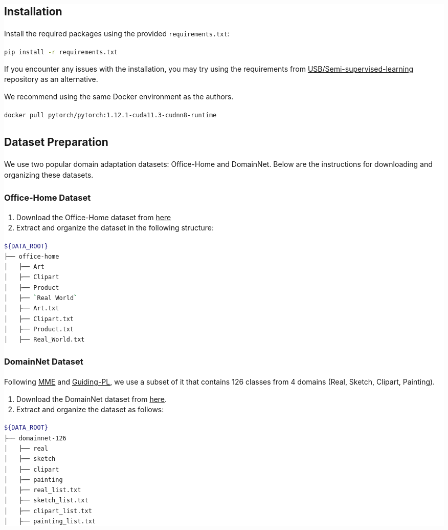 ## Installation

Install the required packages using the provided `requirements.txt`:
```bash
pip install -r requirements.txt
```

If you encounter any issues with the installation, you may try using the requirements from [USB/Semi-supervised-learning](https://github.com/microsoft/Semi-supervised-learning) repository as an alternative.

We recommend using the same Docker environment as the authors.
```bash
docker pull pytorch/pytorch:1.12.1-cuda11.3-cudnn8-runtime
```

## Dataset Preparation

We use two popular domain adaptation datasets: Office-Home and DomainNet. Below are the instructions for downloading and organizing these datasets.

### Office-Home Dataset

1. Download the Office-Home dataset from [here](https://www.hemanthdv.org/officeHomeDataset.html)
2. Extract and organize the dataset in the following structure:
```bash
${DATA_ROOT}
├── office-home
│   ├── Art
│   ├── Clipart
│   ├── Product
│   ├── `Real World`
│   ├── Art.txt
│   ├── Clipart.txt
│   ├── Product.txt
│   ├── Real_World.txt
```

### DomainNet Dataset

Following [MME](https://arxiv.org/abs/1904.06487) and [Guiding-PL](https://arxiv.org/abs/2303.03770), we use a subset of it that contains 126 classes from 4 domains (Real, Sketch, Clipart, Painting).

1. Download the DomainNet dataset from [here](http://ai.bu.edu/M3SDA/). 
2. Extract and organize the dataset as follows:
```bash
${DATA_ROOT}
├── domainnet-126
│   ├── real
│   ├── sketch
│   ├── clipart
│   ├── painting
│   ├── real_list.txt
│   ├── sketch_list.txt
│   ├── clipart_list.txt
│   ├── painting_list.txt
```
